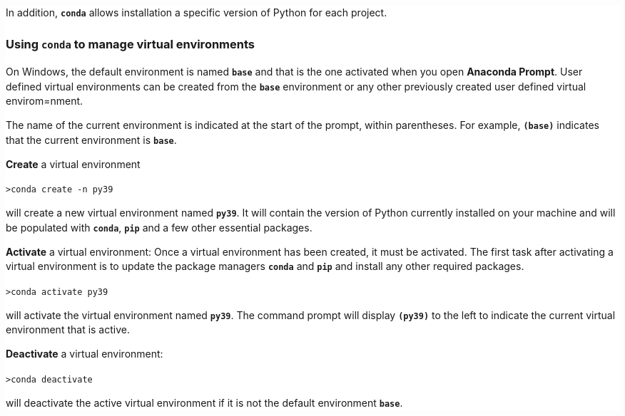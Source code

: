 In addition, **`conda`** allows installation a specific version of Python for each project.

### Using `conda` to manage virtual environments

On Windows, the default environment is named **`base`** and that is the one activated when you open **Anaconda Prompt**. User defined virtual environments can be created from the **`base`** environment or any other previously created user defined virtual envirom=nment.

The name of the current environment is indicated at the start of the prompt, within parentheses. For example, **`(base)`** indicates that the current environment is **`base`**.

**Create** a virtual environment

`>conda create -n py39`

will create a new virtual environment named **`py39`**. It will contain the version of Python currently installed on your machine and will be populated with **`conda`**, **`pip`** and a few other essential packages.

**Activate** a virtual environment: Once a virtual environment has been created, it must be activated. The first task after activating a virtual environment is to update the package managers **`conda`** and **`pip`** and install any other required packages.

`>conda activate py39`

will activate the virtual environment named **`py39`**. The command prompt will display **`(py39)`** to the left to indicate the current virtual environment that is active.

**Deactivate** a virtual environment:

`>conda deactivate`

will deactivate the active virtual environment if it is not the default environment **`base`**.
